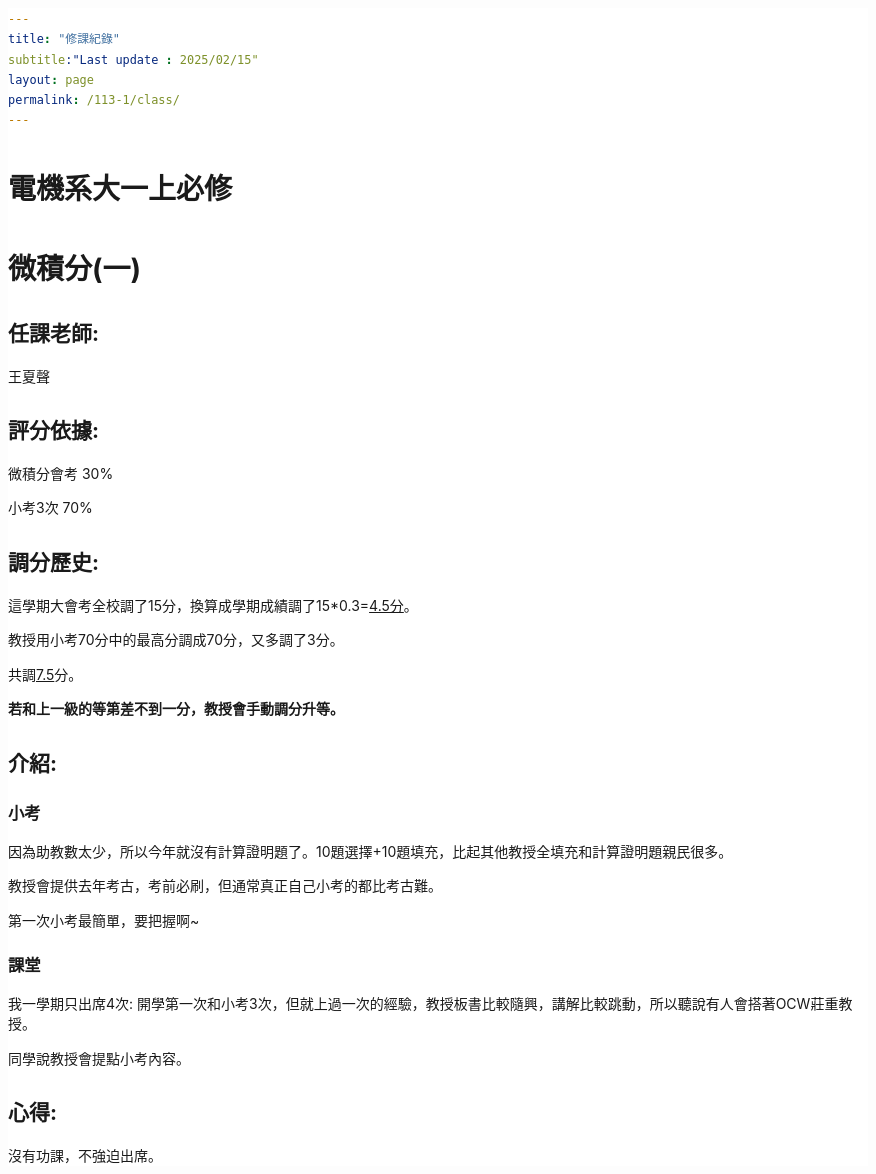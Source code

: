 ```yaml
---
title: "修課紀錄"
subtitle:"Last update : 2025/02/15"
layout: page
permalink: /113-1/class/
---
```

# 電機系大一上必修
# 微積分(一)

## 任課老師:
王夏聲

## 評分依據:

微積分會考 30%

小考3次 70%

## 調分歷史:

這學期大會考全校調了15分，換算成學期成績調了15*0.3=<ins>4.5分</ins>。

教授用小考70分中的最高分調成70分，又多調了3分。

共調<ins>7.5</ins>分。

__若和上一級的等第差不到一分，教授會手動調分升等。__

## 介紹:

### 小考

因為助教數太少，所以今年就沒有計算證明題了。10題選擇+10題填充，比起其他教授全填充和計算證明題親民很多。

教授會提供去年考古，考前必刷，但通常真正自己小考的都比考古難。

第一次小考最簡單，要把握啊~

### 課堂

我一學期只出席4次: 開學第一次和小考3次，但就上過一次的經驗，教授板書比較隨興，講解比較跳動，所以聽說有人會搭著OCW莊重教授。

同學說教授會提點小考內容。

## 心得:

沒有功課，不強迫出席。
